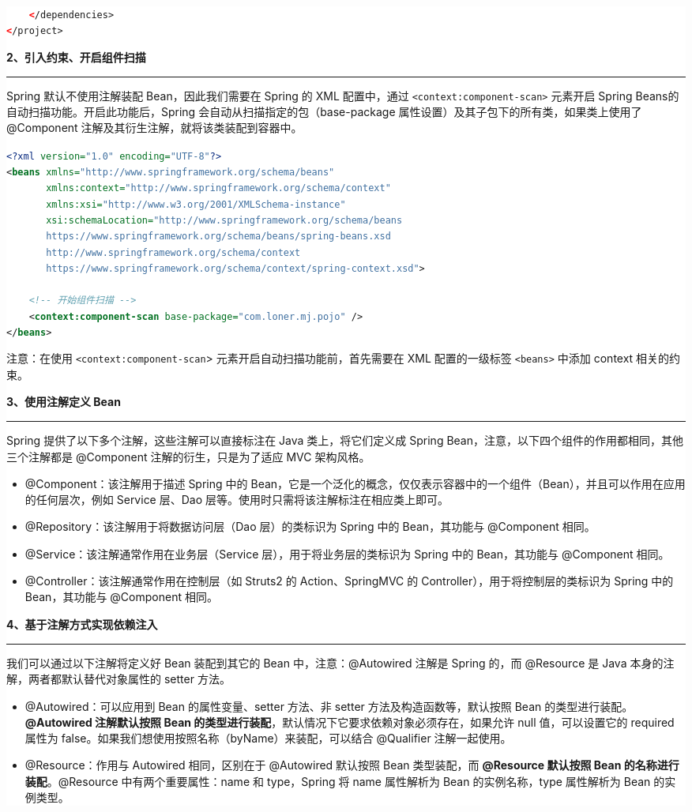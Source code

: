 ```xml
    </dependencies>
</project>
```

**2、引入约束、开启组件扫描**

---

Spring 默认不使用注解装配 Bean，因此我们需要在 Spring 的 XML 配置中，通过 `<context:component-scan>` 元素开启 Spring Beans的自动扫描功能。开启此功能后，Spring 会自动从扫描指定的包（base-package 属性设置）及其子包下的所有类，如果类上使用了 @Component 注解及其衍生注解，就将该类装配到容器中。

```xml
<?xml version="1.0" encoding="UTF-8"?>
<beans xmlns="http://www.springframework.org/schema/beans"
       xmlns:context="http://www.springframework.org/schema/context"
       xmlns:xsi="http://www.w3.org/2001/XMLSchema-instance"
       xsi:schemaLocation="http://www.springframework.org/schema/beans
       https://www.springframework.org/schema/beans/spring-beans.xsd
       http://www.springframework.org/schema/context
       https://www.springframework.org/schema/context/spring-context.xsd">

    <!-- 开始组件扫描 -->
    <context:component-scan base-package="com.loner.mj.pojo" />
</beans>
```

注意：在使用 `<context:component-scan`> 元素开启自动扫描功能前，首先需要在 XML 配置的一级标签 `<beans>` 中添加 context 相关的约束。

**3、使用注解定义 Bean**

---

Spring 提供了以下多个注解，这些注解可以直接标注在 Java 类上，将它们定义成 Spring Bean，注意，以下四个组件的作用都相同，其他三个注解都是 @Component 注解的衍生，只是为了适应 MVC 架构风格。

- @Component：该注解用于描述 Spring 中的 Bean，它是一个泛化的概念，仅仅表示容器中的一个组件（Bean），并且可以作用在应用的任何层次，例如 Service 层、Dao 层等。使用时只需将该注解标注在相应类上即可。

- @Repository：该注解用于将数据访问层（Dao 层）的类标识为 Spring 中的 Bean，其功能与 @Component 相同。

- @Service：该注解通常作用在业务层（Service 层），用于将业务层的类标识为 Spring 中的 Bean，其功能与 @Component 相同。

- @Controller：该注解通常作用在控制层（如 Struts2 的 Action、SpringMVC 的 Controller），用于将控制层的类标识为 Spring 中的 Bean，其功能与 @Component 相同。


**4、基于注解方式实现依赖注入**

---

我们可以通过以下注解将定义好 Bean 装配到其它的 Bean 中，注意：@Autowired 注解是 Spring 的，而 @Resource 是 Java 本身的注解，两者都默认替代对象属性的 setter 方法。

- @Autowired：可以应用到 Bean 的属性变量、setter 方法、非 setter 方法及构造函数等，默认按照 Bean 的类型进行装配。**@Autowired 注解默认按照 Bean 的类型进行装配**，默认情况下它要求依赖对象必须存在，如果允许 null 值，可以设置它的 required 属性为 false。如果我们想使用按照名称（byName）来装配，可以结合 @Qualifier 注解一起使用。

- @Resource：作用与 Autowired 相同，区别在于 @Autowired 默认按照 Bean 类型装配，而 **@Resource 默认按照 Bean 的名称进行装配**。@Resource 中有两个重要属性：name 和 type，Spring 将 name 属性解析为 Bean 的实例名称，type 属性解析为 Bean 的实例类型。
